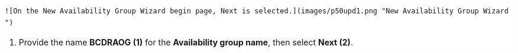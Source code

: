     ![On the New Availability Group Wizard begin page, Next is selected.](images/p50upd1.png "New Availability Group Wizard ")

1. Provide the name **BCDRAOG (1)** for the **Availability group name**, then select **Next (2)**.
